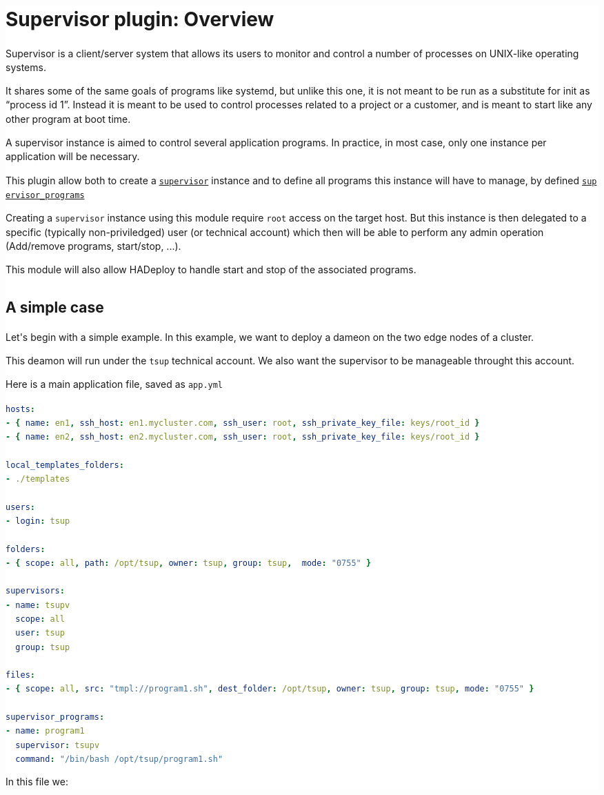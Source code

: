 # Supervisor plugin: Overview 

Supervisor is a client/server system that allows its users to monitor and control a number of processes on UNIX-like operating systems.

It shares some of the same goals of programs like systemd, but unlike this one, it is not meant to be run as a substitute for init as “process id 1”. 
Instead it is meant to be used to control processes related to a project or a customer, and is meant to start like any other program at boot time.

A supervisor instance is aimed to control several application programs. In practice, in most case, only one instance per application will be necessary.

This plugin allow both to create a [`supervisor`](./supervisors) instance and to define all programs this instance will have to manage, by defined  [`supervisor_programs`](./supervisor_programs)

Creating a `supervisor` instance using this module require `root` access on the target host. 
But this instance is then delegated to a specific (typically non-priviledged) user (or technical account) which then will be able to perform any admin operation (Add/remove programs, start/stop, ...).

This module will also allow HADeploy to handle start and stop of the associated programs.

## A simple case

Let's begin with a simple example. In this example, we want to deploy a dameon on the two edge nodes of a cluster. 

This deamon will run under the `tsup` technical account. We also want the supervisor to be manageable throught this account.

Here is a main application file, saved as `app.yml`

```yaml
hosts:
- { name: en1, ssh_host: en1.mycluster.com, ssh_user: root, ssh_private_key_file: keys/root_id }
- { name: en2, ssh_host: en2.mycluster.com, ssh_user: root, ssh_private_key_file: keys/root_id }

local_templates_folders:
- ./templates

users:
- login: tsup

folders:
- { scope: all, path: /opt/tsup, owner: tsup, group: tsup,  mode: "0755" }

supervisors:
- name: tsupv 
  scope: all
  user: tsup
  group: tsup

files:
- { scope: all, src: "tmpl://program1.sh", dest_folder: /opt/tsup, owner: tsup, group: tsup, mode: "0755" }
  
supervisor_programs:
- name: program1
  supervisor: tsupv
  command: "/bin/bash /opt/tsup/program1.sh"
```
In this file we:
 